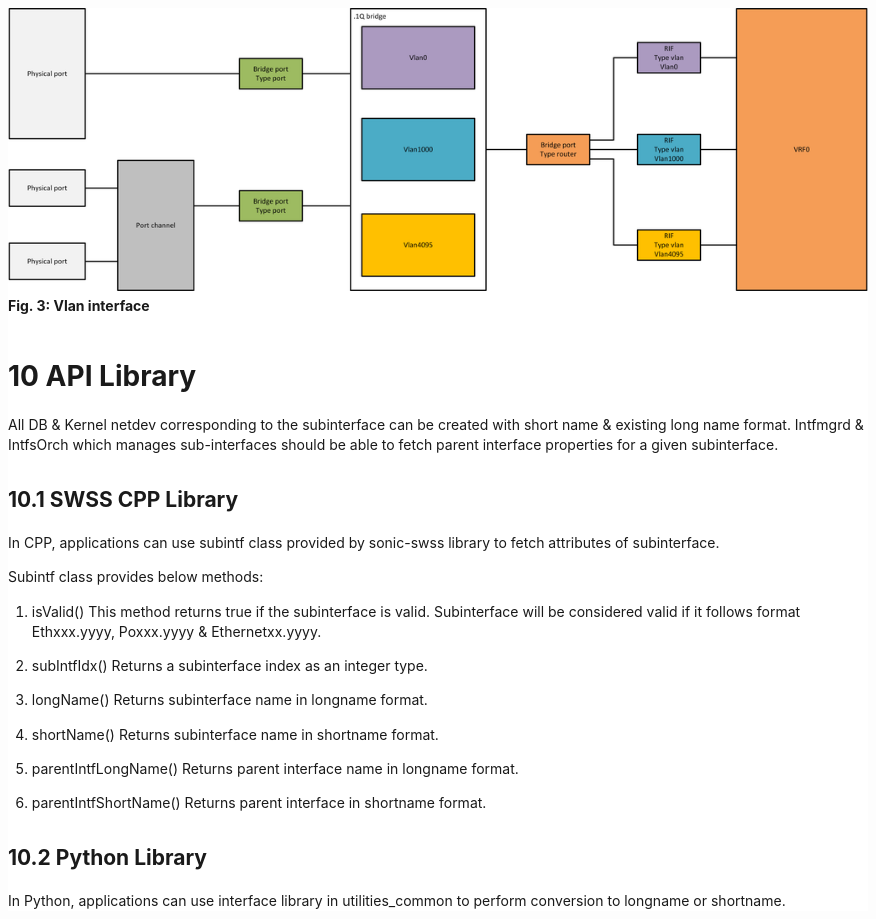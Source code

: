 ![](vlan_intf_rif.png "Fig. 3: Vlan interface")
__Fig. 3: Vlan interface__

# 10 API Library
All DB & Kernel netdev corresponding to the subinterface can be created with short name & existing long name format.
Intfmgrd & IntfsOrch which manages sub-interfaces should be able to fetch  parent interface properties for a given subinterface.

## 10.1 SWSS CPP Library
In CPP, applications can use subintf class provided by sonic-swss library to fetch attributes of subinterface.

Subintf class provides below methods:

1. isValid()
This method returns true if the subinterface is valid.
Subinterface will be considered valid if it follows format Ethxxx.yyyy, Poxxx.yyyy & Ethernetxx.yyyy.

2. subIntfIdx()
Returns a subinterface index as an integer type.

3. longName()
Returns subinterface name in longname format.

4. shortName()
Returns subinterface name in shortname format.

5. parentIntfLongName()
Returns parent interface name in longname format.

6. parentIntfShortName()
Returns parent interface in shortname format.


## 10.2 Python Library
In Python, applications can use interface library in utilities_common  to perform conversion to longname or shortname.
